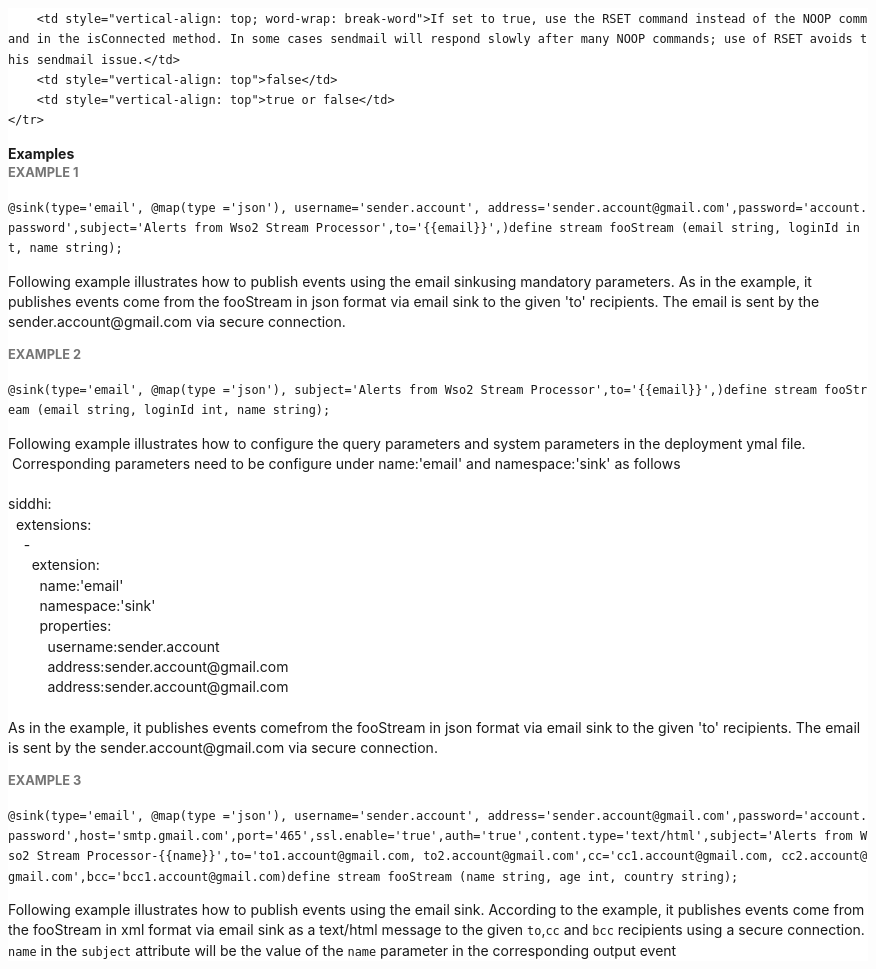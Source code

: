         <td style="vertical-align: top; word-wrap: break-word">If set to true, use the RSET command instead of the NOOP command in the isConnected method. In some cases sendmail will respond slowly after many NOOP commands; use of RSET avoids this sendmail issue.</td>
        <td style="vertical-align: top">false</td>
        <td style="vertical-align: top">true or false</td>
    </tr>
</table>

<span id="examples" class="md-typeset" style="display: block; font-weight: bold;">Examples</span>
<span id="example-1" class="md-typeset" style="display: block; color: rgba(0, 0, 0, 0.54); font-size: 12.8px; font-weight: bold;">EXAMPLE 1</span>
```
@sink(type='email', @map(type ='json'), username='sender.account', address='sender.account@gmail.com',password='account.password',subject='Alerts from Wso2 Stream Processor',to='{{email}}',)define stream fooStream (email string, loginId int, name string);
```
<p style="word-wrap: break-word">Following example illustrates how to publish events using the email sinkusing mandatory parameters. As in the example, it publishes events come from the fooStream in json format via email sink to the given 'to' recipients. The email is sent by the sender.account@gmail.com via secure connection.</p>

<span id="example-2" class="md-typeset" style="display: block; color: rgba(0, 0, 0, 0.54); font-size: 12.8px; font-weight: bold;">EXAMPLE 2</span>
```
@sink(type='email', @map(type ='json'), subject='Alerts from Wso2 Stream Processor',to='{{email}}',)define stream fooStream (email string, loginId int, name string);
```
<p style="word-wrap: break-word">Following example illustrates how to configure the query parameters and system parameters in the deployment ymal file.<br>&nbsp;Corresponding parameters need to be configure under name:'email' and namespace:'sink' as follows<br><br>siddhi:<br>&nbsp;&nbsp;extensions:<br>&nbsp;&nbsp;&nbsp;&nbsp;-<br>&nbsp;&nbsp;&nbsp;&nbsp;&nbsp;&nbsp;extension:<br>&nbsp;&nbsp;&nbsp;&nbsp;&nbsp;&nbsp;&nbsp;&nbsp;name:'email'<br>&nbsp;&nbsp;&nbsp;&nbsp;&nbsp;&nbsp;&nbsp;&nbsp;namespace:'sink'<br>&nbsp;&nbsp;&nbsp;&nbsp;&nbsp;&nbsp;&nbsp;&nbsp;properties:<br>&nbsp;&nbsp;&nbsp;&nbsp;&nbsp;&nbsp;&nbsp;&nbsp;&nbsp;&nbsp;username:sender.account<br>&nbsp;&nbsp;&nbsp;&nbsp;&nbsp;&nbsp;&nbsp;&nbsp;&nbsp;&nbsp;address:sender.account@gmail.com<br>&nbsp;&nbsp;&nbsp;&nbsp;&nbsp;&nbsp;&nbsp;&nbsp;&nbsp;&nbsp;address:sender.account@gmail.com<br><br>As in the example, it publishes events comefrom the fooStream in json format via email sink to the given 'to' recipients. The email is sent by the sender.account@gmail.com via secure connection.</p>

<span id="example-3" class="md-typeset" style="display: block; color: rgba(0, 0, 0, 0.54); font-size: 12.8px; font-weight: bold;">EXAMPLE 3</span>
```
@sink(type='email', @map(type ='json'), username='sender.account', address='sender.account@gmail.com',password='account.password',host='smtp.gmail.com',port='465',ssl.enable='true',auth='true',content.type='text/html',subject='Alerts from Wso2 Stream Processor-{{name}}',to='to1.account@gmail.com, to2.account@gmail.com',cc='cc1.account@gmail.com, cc2.account@gmail.com',bcc='bcc1.account@gmail.com)define stream fooStream (name string, age int, country string);
```
<p style="word-wrap: break-word">Following example illustrates how to publish events using the email sink. According to the example, it publishes events come from the fooStream in xml format via email sink as a text/html message to the given <code>to</code>,<code>cc</code> and <code>bcc</code> recipients using a secure connection. <code>name</code> in the <code>subject</code> attribute will be the value of the <code>name</code> parameter in the corresponding output event</p>
